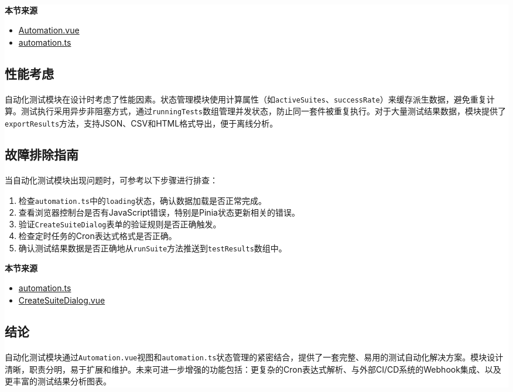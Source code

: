 **本节来源**
- [Automation.vue](file://packages/web-pro/src/views/Automation.vue#L1-L525)
- [automation.ts](file://packages/web-pro/src/stores/automation.ts#L1-L416)

## 性能考虑
自动化测试模块在设计时考虑了性能因素。状态管理模块使用计算属性（如`activeSuites`、`successRate`）来缓存派生数据，避免重复计算。测试执行采用异步非阻塞方式，通过`runningTests`数组管理并发状态，防止同一套件被重复执行。对于大量测试结果数据，模块提供了`exportResults`方法，支持JSON、CSV和HTML格式导出，便于离线分析。

## 故障排除指南
当自动化测试模块出现问题时，可参考以下步骤进行排查：
1. 检查`automation.ts`中的`loading`状态，确认数据加载是否正常完成。
2. 查看浏览器控制台是否有JavaScript错误，特别是Pinia状态更新相关的错误。
3. 验证`CreateSuiteDialog`表单的验证规则是否正确触发。
4. 检查定时任务的Cron表达式格式是否正确。
5. 确认测试结果数据是否正确地从`runSuite`方法推送到`testResults`数组中。

**本节来源**
- [automation.ts](file://packages/web-pro/src/stores/automation.ts#L1-L416)
- [CreateSuiteDialog.vue](file://packages/web-pro/src/components/automation/CreateSuiteDialog.vue#L1-L327)

## 结论
自动化测试模块通过`Automation.vue`视图和`automation.ts`状态管理的紧密结合，提供了一套完整、易用的测试自动化解决方案。模块设计清晰，职责分明，易于扩展和维护。未来可进一步增强的功能包括：更复杂的Cron表达式解析、与外部CI/CD系统的Webhook集成、以及更丰富的测试结果分析图表。